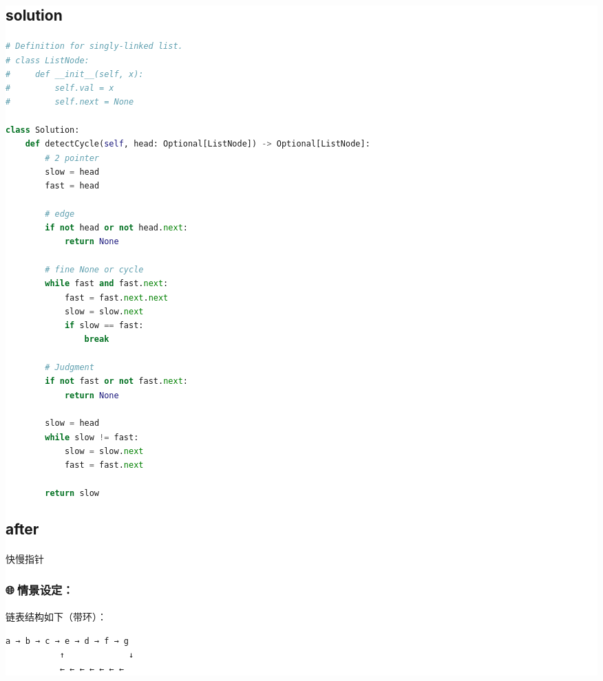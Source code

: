 ## solution

```python
# Definition for singly-linked list.
# class ListNode:
#     def __init__(self, x):
#         self.val = x
#         self.next = None

class Solution:
    def detectCycle(self, head: Optional[ListNode]) -> Optional[ListNode]:
        # 2 pointer
        slow = head
        fast = head

        # edge
        if not head or not head.next:
            return None
        
        # fine None or cycle
        while fast and fast.next:
            fast = fast.next.next
            slow = slow.next
            if slow == fast:
                break
        
        # Judgment
        if not fast or not fast.next:
            return None
        
        slow = head
        while slow != fast:
            slow = slow.next
            fast = fast.next

        return slow
```

## after

快慢指针

### 🌐 情景设定：

链表结构如下（带环）：

```
a → b → c → e → d → f → g
           ↑             ↓
           ← ← ← ← ← ← ←
```

